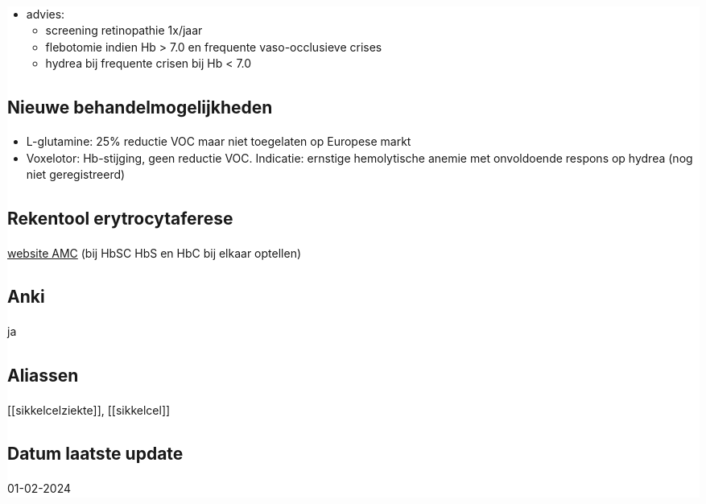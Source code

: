 - advies:
	- screening retinopathie 1x/jaar
	- flebotomie indien Hb > 7.0 en frequente vaso-occlusieve crises
	- hydrea bij frequente crisen bij Hb < 7.0
## Nieuwe behandelmogelijkheden
- L-glutamine: 25% reductie VOC maar niet toegelaten op Europese markt
- Voxelotor: Hb-stijging, geen reductie VOC. Indicatie: ernstige hemolytische anemie met onvoldoende respons op hydrea (nog niet geregistreerd)


## Rekentool erytrocytaferese
[website AMC](https://www2.hematologie-amc.nl/JHM-SCC-107_sikkelcelziekte) (bij HbSC HbS en HbC bij elkaar optellen)
## Anki
ja
## Aliassen
[[sikkelcelziekte]], [[sikkelcel]]
## Datum laatste update
01-02-2024